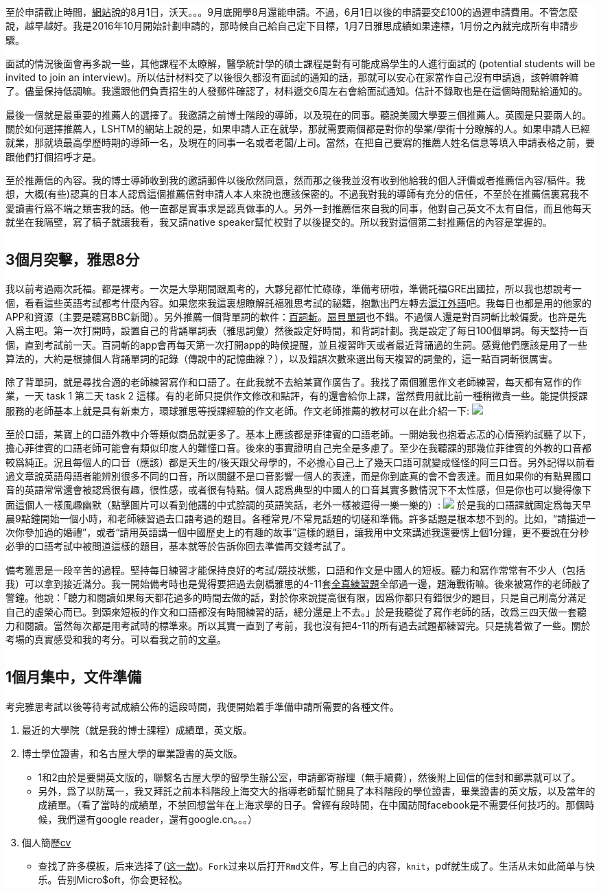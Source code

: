  至於申請截止時間，[網站](http://www.lshtm.ac.uk/study/applications/index.html)說的8月1日，沃天。。。9月底開學8月還能申請。不過，6月1日以後的申請要交£100的過遲申請費用。不管怎麼說，越早越好。我是2016年10月開始計劃申請的，那時候自己給自己定下目標，1月7日雅思成績如果達標，1月份之內就完成所有申請步驟。

 面試的情況後面會再多說一些，其他課程不太瞭解，醫學統計學的碩士課程是對有可能成爲學生的人進行面試的 (potential students will be invited to join an interview)。所以估計材料交了以後很久都沒有面試的通知的話，那就可以安心在家當作自己沒有申請過，該幹嘛幹嘛了。儘量保持低調嘛。我還跟他們負責招生的人發郵件確認了，材料遞交6周左右會給面試通知。估計不錄取也是在這個時間點給通知的。

 最後一個就是最重要的推薦人的選擇了。我邀請之前博士階段的導師，以及現在的同事。聽說美國大學要三個推薦人。英國是只要兩人的。關於如何選擇推薦人，LSHTM的網站上說的是，如果申請人正在就學，那就需要兩個都是對你的學業/學術十分瞭解的人。如果申請人已經就業，那就填最高學歷時期的導師一名，及現在的同事一名或者老闆/上司。當然，在把自己要寫的推薦人姓名信息等填入申請表格之前，要跟他們打個招呼才是。

 至於推薦信的內容。我的博士導師收到我的邀請郵件以後欣然同意，然而那之後我並沒有收到他給我的個人評價或者推薦信內容/稿件。我想，大概(有些)認真的日本人認爲這個推薦信對申請人本人來說也應該保密的。不過我對我的導師有充分的信任，不至於在推薦信裏寫我不愛讀書行爲不端之類害我的話。他一直都是實事求是認真做事的人。另外一封推薦信來自我的同事，他對自己英文不太有自信，而且他每天就坐在我隔壁，寫了稿子就讓我看，我又請native speaker幫忙校對了以後提交的。所以我對這個第二封推薦信的內容是掌握的。


## 3個月突擊，雅思8分
我以前考過兩次託福。都是裸考。一次是大學期間跟風考的，大夥兒都忙忙碌碌，準備考研啦，準備託福GRE出國拉，所以我也想說考一個，看看這些英語考試都考什麼內容。如果您來我這裏想瞭解託福雅思考試的祕籍，抱歉出門左轉去[滬江外語](https://www.hujiang.com/)吧。我每日也都是用的他家的APP和資源（主要是聽寫BBC新聞）。另外推薦一個背單詞的軟件：[百詞斬](https://www.baicizhan.com/)。[扇貝單詞](https://www.shanbay.com/)也不錯。不過個人還是對百詞斬比較偏愛。也許是先入爲主吧。第一次打開時，設置自己的背誦單詞表（雅思詞彙）然後設定好時間，和背詞計劃。我是設定了每日100個單詞。每天堅持一百個，直到考試前一天。百詞斬的app會再每天第一次打開app的時候提醒，並且複習昨天或者最近背誦過的生詞。感覺他們應該是用了一些算法的，大約是根據個人背誦單詞的記錄（傳說中的記憶曲線？），以及錯誤次數來選出每天複習的詞彙的，這一點百詞斬很厲害。

除了背單詞，就是尋找合適的老師練習寫作和口語了。在此我就不去給某寶作廣告了。我找了兩個雅思作文老師練習，每天都有寫作的作業，一天 task 1 第二天 task 2 這樣。有的老師只提供作文修改和點評，有的還會給你上課，當然費用就比前一種稍微貴一些。能提供授課服務的老師基本上就是具有新東方，環球雅思等授課經驗的作文老師。作文老師推薦的教材可以在此介紹一下:
[![](/img/ieltswriting.jpg)](https://book.douban.com/subject/11596223/)

至於口語，某寶上的口語外教中介等類似商品就更多了。基本上應該都是菲律賓的口語老師。一開始我也抱着忐忑的心情預約試聽了以下，擔心菲律賓的口語老師可能會有類似印度人的難懂口音。後來的事實證明自己完全是多慮了。至少在我聽課的那幾位菲律賓的外教的口音都較爲純正。況且每個人的口音（應該）都是天生的/後天跟父母學的，不必擔心自己上了幾天口語可就變成怪怪的阿三口音。另外記得以前看過文章說英語母語者能辨別很多不同的口音，所以關鍵不是口音影響一個人的表達，而是你到底真的會不會表達。而且如果你的有點異國口音的英語常常還會被認爲很有趣，很性感，或者很有特點。個人認爲典型的中國人的口音其實多數情況下不太性感，但是你也可以變得像下面這個人一樣風趣幽默（點擊圖片可以看到他講的中式腔調的英語笑話，老外一樣被逗得一樂一樂的）:
[![](/img/joewong.jpg)](https://www.youtube.com/watch?v=JTE0-UY9_T0)
於是我的口語課就固定爲每天早晨9點鐘開始一個小時，和老師練習過去口語考過的題目。各種常見/不常見話題的切磋和準備。許多話題是根本想不到的。比如，“請描述一次你參加過的婚禮”，或者“請用英語講一個中國歷史上的有趣的故事”這樣的題目，讓我用中文來講述我還要愣上個1分鐘，更不要說在分秒必爭的口語考試中被問道這樣的題目，基本就等於告訴你回去準備再交錢考試了。


備考雅思是一段辛苦的過程。堅持每日練習才能保持良好的考試/競技狀態，口語和作文是中國人的短板。聽力和寫作常常有不少人（包括我）可以拿到接近滿分。我一開始備考時也是覺得要把過去劍橋雅思的4-11套[全真練習題](https://book.douban.com/subject/1479127/)全部過一邊，題海戰術嘛。後來被寫作的老師敲了警鐘。他說：「聽力和閱讀如果每天都花過多的時間去做的話，對於你來說提高很有限，因爲你都只有錯很少的題目，只是自己刷高分滿足自己的虛榮心而已。到頭來短板的作文和口語都沒有時間練習的話，總分還是上不去。」於是我聽從了寫作老師的話，改爲三四天做一套聽力和閱讀。當然每次都是用考試時的標準來。所以其實一直到了考前，我也沒有把4-11的所有過去試題都練習完。只是挑着做了一些。關於考場的真實感受和我的考分。可以看我之前的[文章](https://winterwang.github.io/post/2017-01-07-ielts-test/)。


## 1個月集中，文件準備
考完雅思考試以後等待考試成績公佈的這段時間，我便開始着手準備申請所需要的各種文件。

 1. 最近的大學院（就是我的博士課程）成績單，英文版。
 2. 博士學位證書，和名古屋大學的畢業證書的英文版。
     + 1和2由於是要開英文版的，聯繫名古屋大學的留學生辦公室，申請郵寄辦理（無手續費），然後附上回信的信封和郵票就可以了。
     + 另外，爲了以防萬一，我又拜託之前本科階段上海交大的指導老師幫忙開具了本科階段的學位證書，畢業證書的英文版，以及當年的成績單。（看了當時的成績單，不禁回想當年在上海求學的日子。曾經有段時間，在中國訪問facebook是不需要任何技巧的。那個時候，我們還有google reader，還有google.cn。。。）

 3. 個人簡歷[cv](https://github.com/winterwang/markdown_cv/raw/master/Rmarkdown/rap-2pg-cv.pdf)
     + 查找了許多模板，后来选择了([这一款](http://svmiller.com/blog/2016/03/svm-r-markdown-cv/))。`Fork`过来以后打开`Rmd`文件，写上自己的内容，`knit`，pdf就生成了。生活从未如此简单与快乐。告别Micro$oft，你会更轻松。
